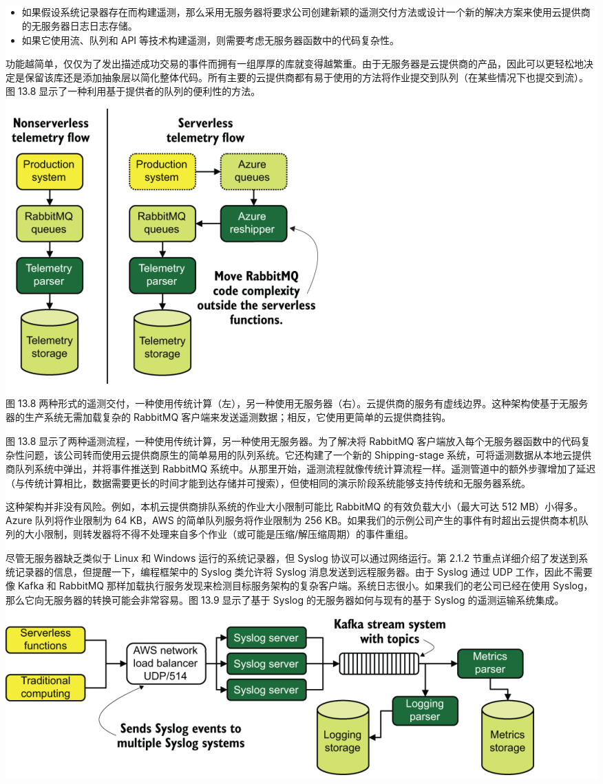 - 如果假设系统记录器存在而构建遥测，那么采用无服务器将要求公司创建新颖的遥测交付方法或设计一个新的解决方案来使用云提供商的无服务器日志日志存储。
- 如果它使用流、队列和 API 等技术构建遥测，则需要考虑无服务器函数中的代码复杂性。

功能越简单，仅仅为了发出描述成功交易的事件而拥有一组厚厚的库就变得越繁重。由于无服务器是云提供商的产品，因此可以更轻松地决定是保留该库还是添加抽象层以简化整体代码。所有主要的云提供商都有易于使用的方法将作业提交到队列（在某些情况下也提交到流）。图 13.8 显示了一种利用基于提供者的队列的便利性的方法。

![](../images/13-8.png)

图 13.8 两种形式的遥测交付，一种使用传统计算（左），另一种使用无服务器（右）。云提供商的服务有虚线边界。这种架构使基于无服务器的生产系统无需加载复杂的 RabbitMQ 客户端来发送遥测数据；相反，它使用更简单的云提供商挂钩。

图 13.8 显示了两种遥测流程，一种使用传统计算，另一种使用无服务器。为了解决将 RabbitMQ 客户端放入每个无服务器函数中的代码复杂性问题，该公司转而使用云提供商原生的简单易用的队列系统。它还构建了一个新的 Shipping-stage 系统，可将遥测数据从本地云提供商队列系统中弹出，并将事件推送到 RabbitMQ 系统中。从那里开始，遥测流程就像传统计算流程一样。遥测管道中的额外步骤增加了延迟（与传统计算相比，数据需要更长的时间才能到达存储并可搜索），但使相同的演示阶段系统能够支持传统和无服务器系统。

这种架构并非没有风险。例如，本机云提供商排队系统的作业大小限制可能比 RabbitMQ 的有效负载大小（最大可达 512 MB）小得多。 Azure 队列将作业限制为 64 KB，AWS 的简单队列服务将作业限制为 256 KB。如果我们的示例公司产生的事件有时超出云提供商本机队列的大小限制，则转发器将不得不处理来自多个作业（或可能是压缩/解压缩周期）的事件重组。

尽管无服务器缺乏类似于 Linux 和 Windows 运行的系统记录器，但 Syslog 协议可以通过网络运行。第 2.1.2 节重点详细介绍了发送到系统记录器的信息，但提醒一下，编程框架中的 Syslog 类允许将 Syslog 消息发送到远程服务器。由于 Syslog 通过 UDP 工作，因此不需要像 Kafka 和 RabbitMQ 那样加载执行服务发现来检测目标服务架构的复杂客户端。系统日志很小。如果我们的老公司已经在使用 Syslog，那么它向无服务器的转换可能会非常容易。图 13.9 显示了基于 Syslog 的无服务器如何与现有的基于 Syslog 的遥测运输系统集成。

![](../images/13-9.png)
